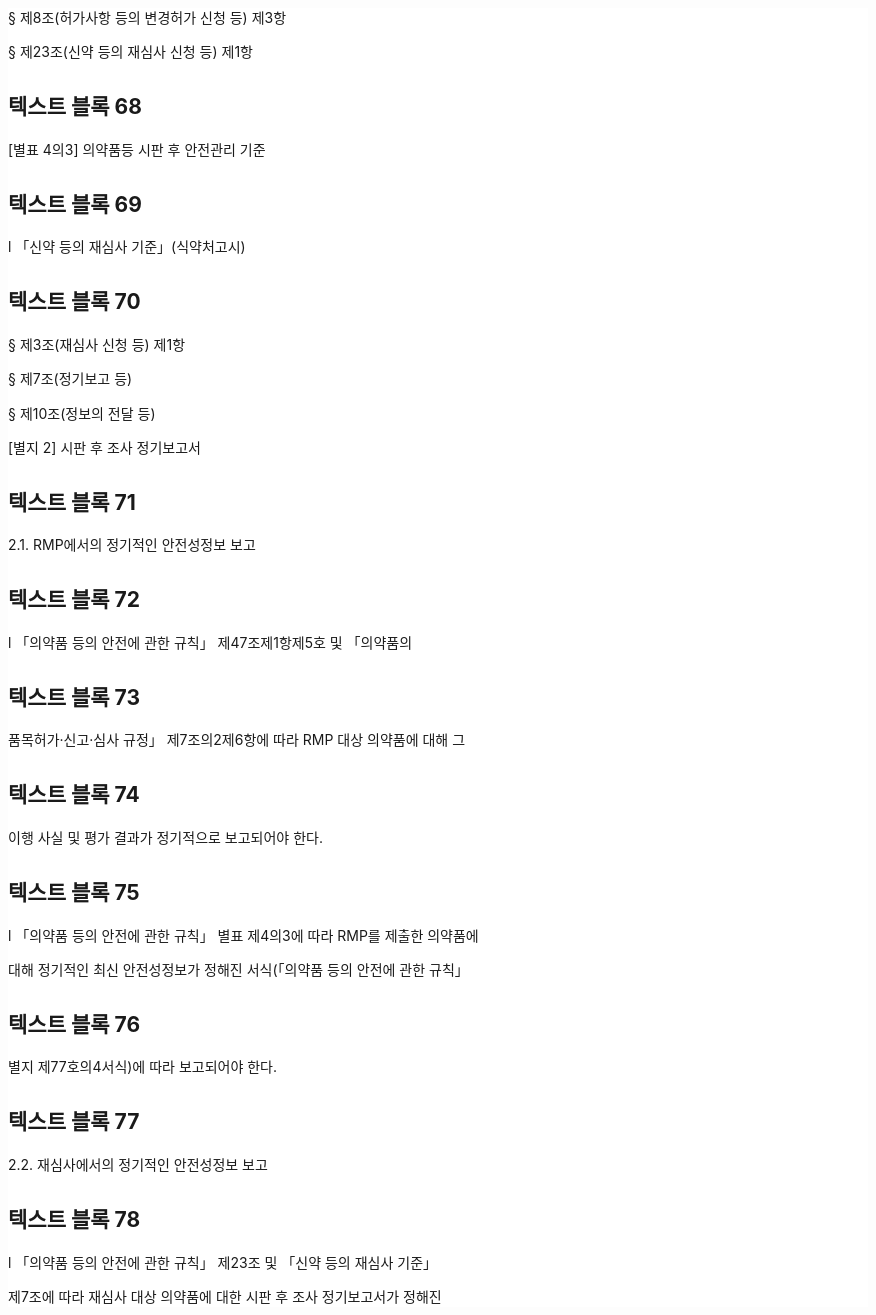 § 제8조(허가사항 등의 변경허가 신청 등) 제3항

§ 제23조(신약 등의 재심사 신청 등) 제1항

## 텍스트 블록 68
[별표 4의3] 의약품등 시판 후 안전관리 기준

## 텍스트 블록 69
l 「신약 등의 재심사 기준」(식약처고시)

## 텍스트 블록 70
§ 제3조(재심사 신청 등) 제1항

§ 제7조(정기보고 등)

§ 제10조(정보의 전달 등)

[별지 2] 시판 후 조사 정기보고서

## 텍스트 블록 71
2.1. RMP에서의 정기적인 안전성정보 보고

## 텍스트 블록 72
l 「의약품 등의 안전에 관한 규칙」 제47조제1항제5호 및 「의약품의

## 텍스트 블록 73
품목허가‧신고‧심사 규정」 제7조의2제6항에 따라 RMP 대상 의약품에 대해 그

## 텍스트 블록 74
이행 사실 및 평가 결과가 정기적으로 보고되어야 한다.

## 텍스트 블록 75
l 「의약품 등의 안전에 관한 규칙」 별표 제4의3에 따라 RMP를 제출한 의약품에

대해 정기적인 최신 안전성정보가 정해진 서식(「의약품 등의 안전에 관한 규칙」

## 텍스트 블록 76
별지 제77호의4서식)에 따라 보고되어야 한다.

## 텍스트 블록 77
2.2. 재심사에서의 정기적인 안전성정보 보고

## 텍스트 블록 78
l 「의약품 등의 안전에 관한 규칙」 제23조 및 「신약 등의 재심사 기준」

제7조에 따라 재심사 대상 의약품에 대한 시판 후 조사 정기보고서가 정해진
